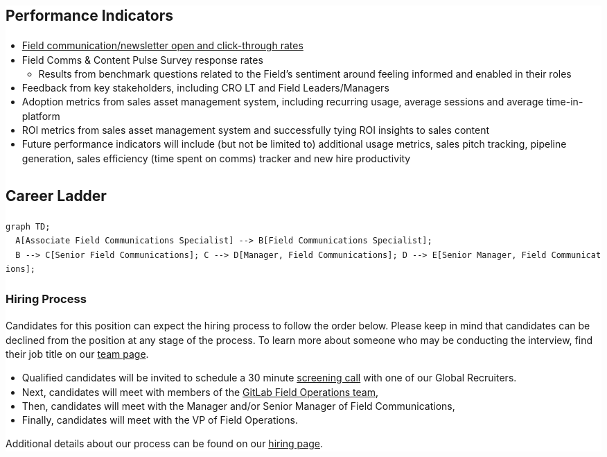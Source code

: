 
## Performance Indicators

- [Field communication/newsletter open and click-through rates](https://about.gitlab.com/handbook/sales/field-communications/field-flash-newsletter/#measurement)
- Field Comms & Content Pulse Survey response rates
  - Results from benchmark questions related to the Field’s sentiment around feeling informed and enabled in their roles
- Feedback from key stakeholders, including CRO LT and Field Leaders/Managers
- Adoption metrics from sales asset management system, including recurring usage, average sessions and average time-in-platform
- ROI metrics from sales asset management system and successfully tying ROI insights to sales content
- Future performance indicators will include (but not be limited to) additional usage metrics, sales pitch tracking, pipeline generation, sales efficiency (time spent on comms) tracker and new hire productivity

## Career Ladder

```mermaid
graph TD;
  A[Associate Field Communications Specialist] --> B[Field Communications Specialist];
  B --> C[Senior Field Communications]; C --> D[Manager, Field Communications]; D --> E[Senior Manager, Field Communications];
```

### Hiring Process

Candidates for this position can expect the hiring process to follow the order below. Please keep in mind that candidates can be declined from the position at any stage of the process. To learn more about someone who may be conducting the interview, find their job title on our [team page](/handbook/company/team/).

- Qualified candidates will be invited to schedule a 30 minute [screening call](/handbook/hiring/interviewing/#screening-call) with one of our Global Recruiters.
- Next, candidates will meet with members of the [GitLab Field Operations team](/handbook/company/team/?department=field-operations),
- Then, candidates will meet with the Manager and/or Senior Manager of Field Communications,
- Finally, candidates will meet with the VP of Field Operations.

Additional details about our process can be found on our [hiring page](/handbook/hiring/).

